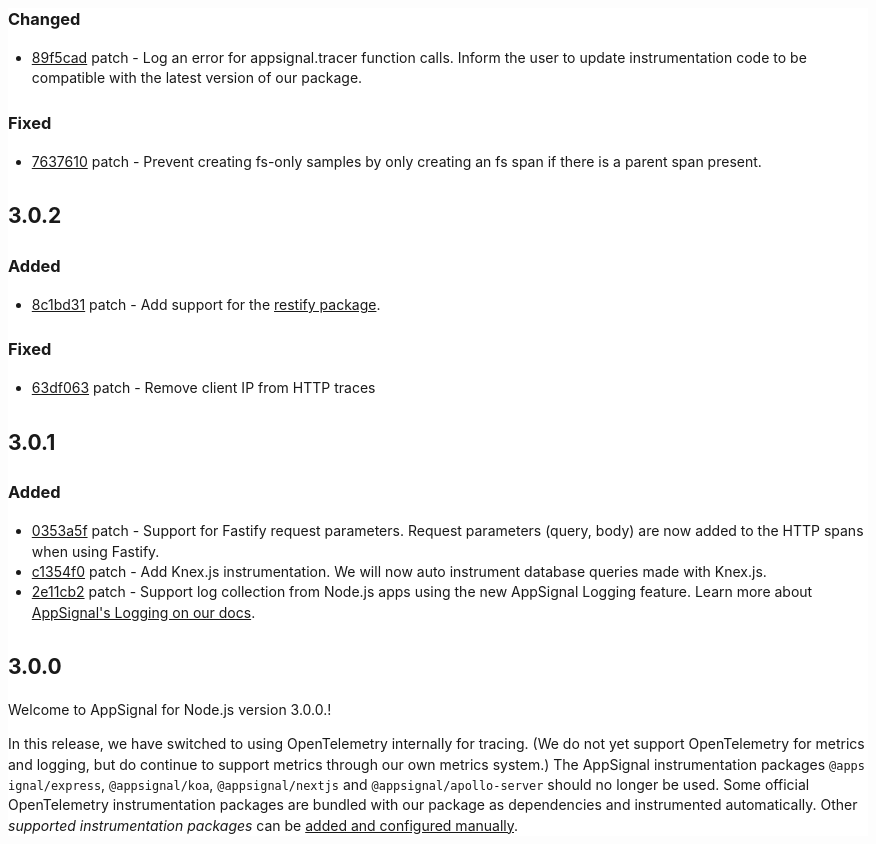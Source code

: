 ### Changed

- [89f5cad](https://github.com/appsignal/appsignal-nodejs/commit/89f5cad971434b929e7887e8a00e79b20d66968e) patch - Log an error for appsignal.tracer function calls. Inform the user to update instrumentation code to be compatible with the latest version of our package.

### Fixed

- [7637610](https://github.com/appsignal/appsignal-nodejs/commit/76376105763299fd6f0f1df2789b57564fd39040) patch - Prevent creating fs-only samples by only creating an fs span if there is a parent span present.

## 3.0.2

### Added

- [8c1bd31](https://github.com/appsignal/appsignal-nodejs/commit/8c1bd31123feda7f2b415e49a3ec17db72c4b9d1) patch - Add support for the [restify package](https://www.npmjs.com/package/restify).

### Fixed

- [63df063](https://github.com/appsignal/appsignal-nodejs/commit/63df0637300442fae2f6baf41477d42dae228369) patch - Remove client IP from HTTP traces

## 3.0.1

### Added

- [0353a5f](https://github.com/appsignal/appsignal-nodejs/commit/0353a5f3e84ff87310b8356f681d2a9e1c6e8e04) patch - Support for Fastify request parameters. Request parameters (query, body) are now added to the HTTP spans when using Fastify.
- [c1354f0](https://github.com/appsignal/appsignal-nodejs/commit/c1354f0ff802eeb718b43ba08e1fc0f0f248049c) patch - Add Knex.js instrumentation. We will now auto instrument database queries made with Knex.js.
- [2e11cb2](https://github.com/appsignal/appsignal-nodejs/commit/2e11cb2bf44bd51447b0eba905cf26676471d894) patch - Support log collection from Node.js apps using the new AppSignal Logging feature. Learn more about [AppSignal's Logging on our docs](https://docs.appsignal.com/logging/platforms/integrations/nodejs.html).

## 3.0.0

Welcome to AppSignal for Node.js version 3.0.0.!

In this release, we have switched to using OpenTelemetry internally for tracing. (We do not yet support OpenTelemetry for metrics and logging, but do continue to support metrics through our own metrics system.) The AppSignal instrumentation packages `@appsignal/express`, `@appsignal/koa`, `@appsignal/nextjs` and `@appsignal/apollo-server` should no longer be used. Some official OpenTelemetry instrumentation packages are bundled with our package as dependencies and instrumented automatically. Other _supported instrumentation packages_ can be [added and configured manually](https://docs.appsignal.com/nodejs/3.x/instrumentation/additional-instrumentations.html).
